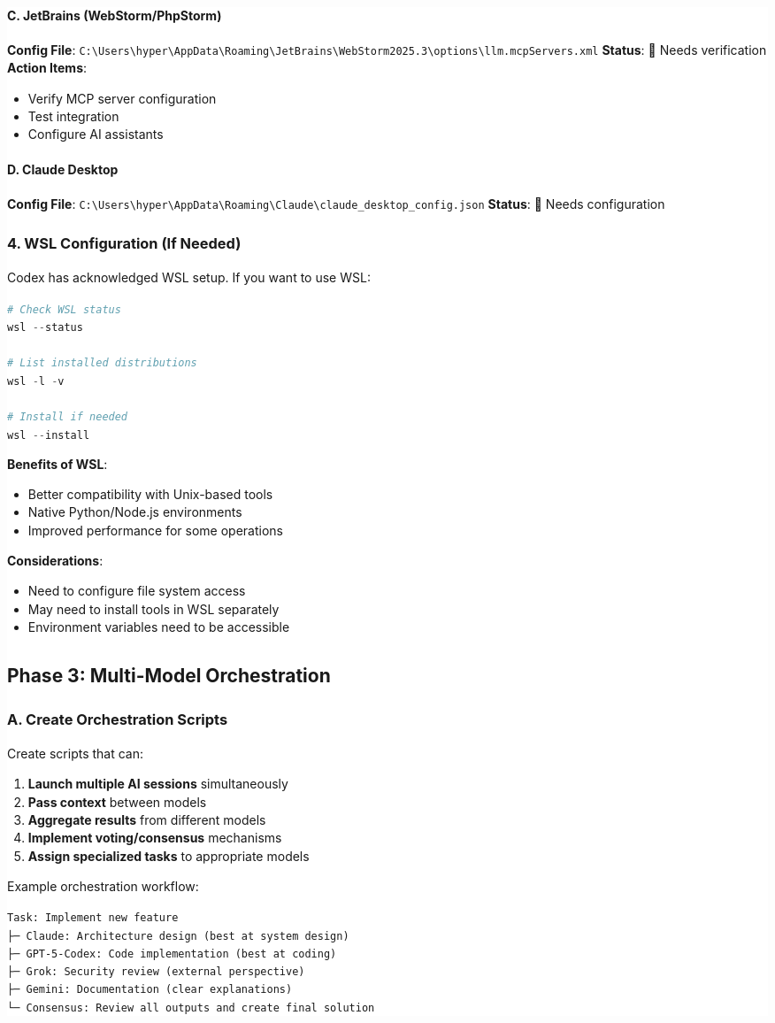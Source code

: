 #### C. JetBrains (WebStorm/PhpStorm)
**Config File**: `C:\Users\hyper\AppData\Roaming\JetBrains\WebStorm2025.3\options\llm.mcpServers.xml`
**Status**: 🔶 Needs verification
**Action Items**:
- Verify MCP server configuration
- Test integration
- Configure AI assistants

#### D. Claude Desktop
**Config File**: `C:\Users\hyper\AppData\Roaming\Claude\claude_desktop_config.json`
**Status**: 🔶 Needs configuration

### 4. WSL Configuration (If Needed)

Codex has acknowledged WSL setup. If you want to use WSL:

```powershell
# Check WSL status
wsl --status

# List installed distributions
wsl -l -v

# Install if needed
wsl --install
```

**Benefits of WSL**:
- Better compatibility with Unix-based tools
- Native Python/Node.js environments
- Improved performance for some operations

**Considerations**:
- Need to configure file system access
- May need to install tools in WSL separately
- Environment variables need to be accessible

## Phase 3: Multi-Model Orchestration

### A. Create Orchestration Scripts

Create scripts that can:
1. **Launch multiple AI sessions** simultaneously
2. **Pass context** between models
3. **Aggregate results** from different models
4. **Implement voting/consensus** mechanisms
5. **Assign specialized tasks** to appropriate models

Example orchestration workflow:
```
Task: Implement new feature
├─ Claude: Architecture design (best at system design)
├─ GPT-5-Codex: Code implementation (best at coding)
├─ Grok: Security review (external perspective)
├─ Gemini: Documentation (clear explanations)
└─ Consensus: Review all outputs and create final solution
```
